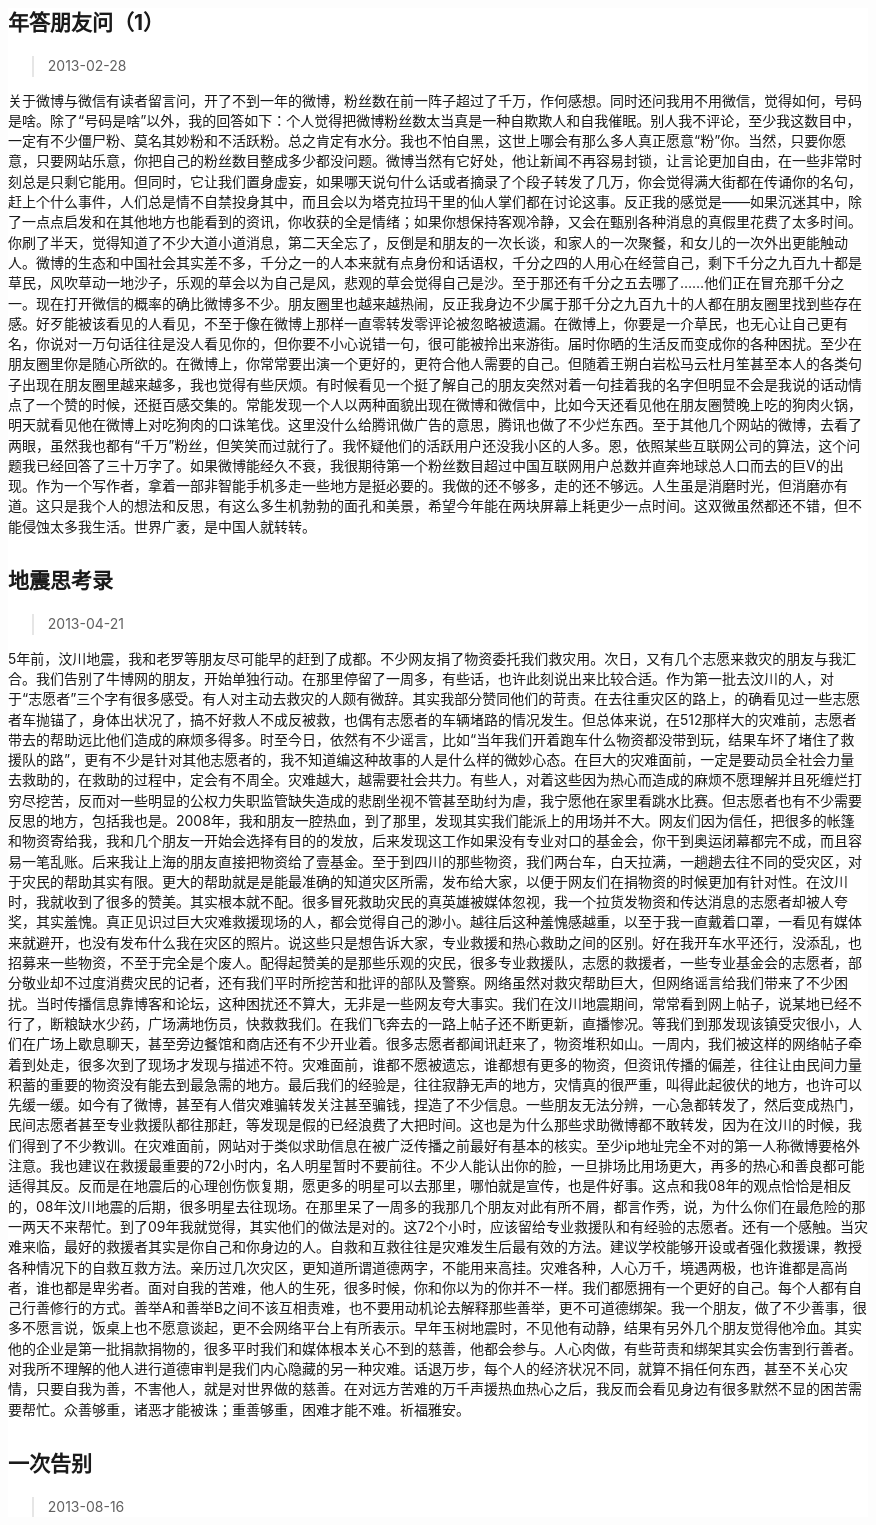 
## 年答朋友问（1）

> 2013-02-28

关于微博与微信有读者留言问，开了不到一年的微博，粉丝数在前一阵子超过了千万，作何感想。同时还问我用不用微信，觉得如何，号码是啥。除了“号码是啥”以外，我的回答如下：个人觉得把微博粉丝数太当真是一种自欺欺人和自我催眠。别人我不评论，至少我这数目中，一定有不少僵尸粉、莫名其妙粉和不活跃粉。总之肯定有水分。我也不怕自黑，这世上哪会有那么多人真正愿意“粉”你。当然，只要你愿意，只要网站乐意，你把自己的粉丝数目整成多少都没问题。微博当然有它好处，他让新闻不再容易封锁，让言论更加自由，在一些非常时刻总是只剩它能用。但同时，它让我们置身虚妄，如果哪天说句什么话或者摘录了个段子转发了几万，你会觉得满大街都在传诵你的名句，赶上个什么事件，人们总是情不自禁投身其中，而且会以为塔克拉玛干里的仙人掌们都在讨论这事。反正我的感觉是——如果沉迷其中，除了一点点启发和在其他地方也能看到的资讯，你收获的全是情绪；如果你想保持客观冷静，又会在甄别各种消息的真假里花费了太多时间。你刷了半天，觉得知道了不少大道小道消息，第二天全忘了，反倒是和朋友的一次长谈，和家人的一次聚餐，和女儿的一次外出更能触动人。微博的生态和中国社会其实差不多，千分之一的人本来就有点身份和话语权，千分之四的人用心在经营自己，剩下千分之九百九十都是草民，风吹草动一地沙子，乐观的草会以为自己是风，悲观的草会觉得自己是沙。至于那还有千分之五去哪了……他们正在冒充那千分之一。现在打开微信的概率的确比微博多不少。朋友圈里也越来越热闹，反正我身边不少属于那千分之九百九十的人都在朋友圈里找到些存在感。好歹能被该看见的人看见，不至于像在微博上那样一直零转发零评论被忽略被遗漏。在微博上，你要是一介草民，也无心让自己更有名，你说对一万句话往往是没人看见你的，但你要不小心说错一句，很可能被拎出来游街。届时你晒的生活反而变成你的各种困扰。至少在朋友圈里你是随心所欲的。在微博上，你常常要出演一个更好的，更符合他人需要的自己。但随着王朔白岩松马云杜月笙甚至本人的各类句子出现在朋友圈里越来越多，我也觉得有些厌烦。有时候看见一个挺了解自己的朋友突然对着一句挂着我的名字但明显不会是我说的话动情点了一个赞的时候，还挺百感交集的。常能发现一个人以两种面貌出现在微博和微信中，比如今天还看见他在朋友圈赞晚上吃的狗肉火锅，明天就看见他在微博上对吃狗肉的口诛笔伐。这里没什么给腾讯做广告的意思，腾讯也做了不少烂东西。至于其他几个网站的微博，去看了两眼，虽然我也都有“千万”粉丝，但笑笑而过就行了。我怀疑他们的活跃用户还没我小区的人多。恩，依照某些互联网公司的算法，这个问题我已经回答了三十万字了。如果微博能经久不衰，我很期待第一个粉丝数目超过中国互联网用户总数并直奔地球总人口而去的巨V的出现。作为一个写作者，拿着一部非智能手机多走一些地方是挺必要的。我做的还不够多，走的还不够远。人生虽是消磨时光，但消磨亦有道。这只是我个人的想法和反思，有这么多生机勃勃的面孔和美景，希望今年能在两块屏幕上耗更少一点时间。这双微虽然都还不错，但不能侵蚀太多我生活。世界广袤，是中国人就转转。

## 地震思考录

> 2013-04-21

5年前，汶川地震，我和老罗等朋友尽可能早的赶到了成都。不少网友捐了物资委托我们救灾用。次日，又有几个志愿来救灾的朋友与我汇合。我们告别了牛博网的朋友，开始单独行动。在那里停留了一周多，有些话，也许此刻说出来比较合适。作为第一批去汶川的人，对于“志愿者”三个字有很多感受。有人对主动去救灾的人颇有微辞。其实我部分赞同他们的苛责。在去往重灾区的路上，的确看见过一些志愿者车抛锚了，身体出状况了，搞不好救人不成反被救，也偶有志愿者的车辆堵路的情况发生。但总体来说，在512那样大的灾难前，志愿者带去的帮助远比他们造成的麻烦多得多。时至今日，依然有不少谣言，比如“当年我们开着跑车什么物资都没带到玩，结果车坏了堵住了救援队的路”，更有不少是针对其他志愿者的，我不知道编这种故事的人是什么样的微妙心态。在巨大的灾难面前，一定是要动员全社会力量去救助的，在救助的过程中，定会有不周全。灾难越大，越需要社会共力。有些人，对着这些因为热心而造成的麻烦不愿理解并且死缠烂打穷尽挖苦，反而对一些明显的公权力失职监管缺失造成的悲剧坐视不管甚至助纣为虐，我宁愿他在家里看跳水比赛。但志愿者也有不少需要反思的地方，包括我也是。2008年，我和朋友一腔热血，到了那里，发现其实我们能派上的用场并不大。网友们因为信任，把很多的帐篷和物资寄给我，我和几个朋友一开始会选择有目的的发放，后来发现这工作如果没有专业对口的基金会，你干到奥运闭幕都完不成，而且容易一笔乱账。后来我让上海的朋友直接把物资给了壹基金。至于到四川的那些物资，我们两台车，白天拉满，一趟趟去往不同的受灾区，对于灾民的帮助其实有限。更大的帮助就是是能最准确的知道灾区所需，发布给大家，以便于网友们在捐物资的时候更加有针对性。在汶川时，我就收到了很多的赞美。其实根本就不配。很多冒死救助灾民的真英雄被媒体忽视，我一个拉货发物资和传达消息的志愿者却被人夸奖，其实羞愧。真正见识过巨大灾难救援现场的人，都会觉得自己的渺小。越往后这种羞愧感越重，以至于我一直戴着口罩，一看见有媒体来就避开，也没有发布什么我在灾区的照片。说这些只是想告诉大家，专业救援和热心救助之间的区别。好在我开车水平还行，没添乱，也招募来一些物资，不至于完全是个废人。配得起赞美的是那些乐观的灾民，很多专业救援队，志愿的救援者，一些专业基金会的志愿者，部分敬业却不过度消费灾民的记者，还有我们平时所挖苦和批评的部队及警察。网络虽然对救灾帮助巨大，但网络谣言给我们带来了不少困扰。当时传播信息靠博客和论坛，这种困扰还不算大，无非是一些网友夸大事实。我们在汶川地震期间，常常看到网上帖子，说某地已经不行了，断粮缺水少药，广场满地伤员，快救救我们。在我们飞奔去的一路上帖子还不断更新，直播惨况。等我们到那发现该镇受灾很小，人们在广场上歇息聊天，甚至旁边餐馆和商店还有不少开业着。很多志愿者都闻讯赶来了，物资堆积如山。一周内，我们被这样的网络帖子牵着到处走，很多次到了现场才发现与描述不符。灾难面前，谁都不愿被遗忘，谁都想有更多的物资，但资讯传播的偏差，往往让由民间力量积蓄的重要的物资没有能去到最急需的地方。最后我们的经验是，往往寂静无声的地方，灾情真的很严重，叫得此起彼伏的地方，也许可以先缓一缓。如今有了微博，甚至有人借灾难骗转发关注甚至骗钱，捏造了不少信息。一些朋友无法分辨，一心急都转发了，然后变成热门，民间志愿者甚至专业救援队都往那赶，等发现是假的已经浪费了大把时间。这也是为什么那些求助微博都不敢转发，因为在汶川的时候，我们得到了不少教训。在灾难面前，网站对于类似求助信息在被广泛传播之前最好有基本的核实。至少ip地址完全不对的第一人称微博要格外注意。我也建议在救援最重要的72小时内，名人明星暂时不要前往。不少人能认出你的脸，一旦排场比用场更大，再多的热心和善良都可能适得其反。反而是在地震后的心理创伤恢复期，愿更多的明星可以去那里，哪怕就是宣传，也是件好事。这点和我08年的观点恰恰是相反的，08年汶川地震的后期，很多明星去往现场。在那里呆了一周多的我那几个朋友对此有所不屑，都言作秀，说，为什么你们在最危险的那一两天不来帮忙。到了09年我就觉得，其实他们的做法是对的。这72个小时，应该留给专业救援队和有经验的志愿者。还有一个感触。当灾难来临，最好的救援者其实是你自己和你身边的人。自救和互救往往是灾难发生后最有效的方法。建议学校能够开设或者强化救援课，教授各种情况下的自救互救方法。亲历过几次灾区，更知道所谓道德两字，不能用来高挂。灾难各种，人心万千，境遇两极，也许谁都是高尚者，谁也都是卑劣者。面对自我的苦难，他人的生死，很多时候，你和你以为的你并不一样。我们都愿拥有一个更好的自己。每个人都有自己行善修行的方式。善举A和善举B之间不该互相责难，也不要用动机论去解释那些善举，更不可道德绑架。我一个朋友，做了不少善事，很多不愿言说，饭桌上也不愿意谈起，更不会网络平台上有所表示。早年玉树地震时，不见他有动静，结果有另外几个朋友觉得他冷血。其实他的企业是第一批捐款捐物的，很多平时我们和媒体根本关心不到的慈善，他都会参与。人心肉做，有些苛责和绑架其实会伤害到行善者。对我所不理解的他人进行道德审判是我们内心隐藏的另一种灾难。话退万步，每个人的经济状况不同，就算不捐任何东西，甚至不关心灾情，只要自我为善，不害他人，就是对世界做的慈善。在对远方苦难的万千声援热血热心之后，我反而会看见身边有很多默然不显的困苦需要帮忙。众善够重，诸恶才能被诛；重善够重，困难才能不难。祈福雅安。

## 一次告别

> 2013-08-16
